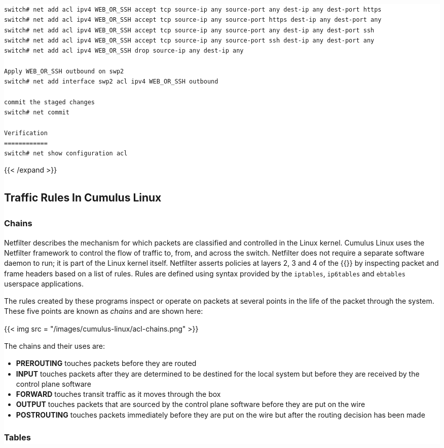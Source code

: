 ```
switch# net add acl ipv4 WEB_OR_SSH accept tcp source-ip any source-port any dest-ip any dest-port https
switch# net add acl ipv4 WEB_OR_SSH accept tcp source-ip any source-port https dest-ip any dest-port any
switch# net add acl ipv4 WEB_OR_SSH accept tcp source-ip any source-port any dest-ip any dest-port ssh
switch# net add acl ipv4 WEB_OR_SSH accept tcp source-ip any source-port ssh dest-ip any dest-port any
switch# net add acl ipv4 WEB_OR_SSH drop source-ip any dest-ip any

Apply WEB_OR_SSH outbound on swp2
switch# net add interface swp2 acl ipv4 WEB_OR_SSH outbound

commit the staged changes
switch# net commit

Verification
============
switch# net show configuration acl
```

{{< /expand >}}

## Traffic Rules In Cumulus Linux

### Chains

Netfilter describes the mechanism for which packets are classified and controlled in the Linux kernel. Cumulus Linux uses the Netfilter framework to control the flow of traffic to, from, and across the switch. Netfilter does not require a separate software daemon to run; it is part of the Linux kernel itself. Netfilter asserts policies at layers 2, 3 and 4 of the {{<exlink url="https://en.wikipedia.org/wiki/OSI_model" text="OSI model">}} by inspecting packet and frame headers based on a list of rules. Rules are defined using syntax provided by the `iptables`, `ip6tables` and `ebtables` userspace applications.

The rules created by these programs inspect or operate on packets at several points in the life of the packet through the system. These five points are known as *chains* and are shown here:

{{< img src = "/images/cumulus-linux/acl-chains.png" >}}

The chains and their uses are:

- **PREROUTING** touches packets before they are routed
- **INPUT** touches packets after they are determined to be destined for the local system but before they are received by the control plane software
- **FORWARD** touches transit traffic as it moves through the box
- **OUTPUT** touches packets that are sourced by the control plane software before they are put on the wire
- **POSTROUTING** touches packets immediately before they are put on the wire but after the routing decision has been made

### Tables
